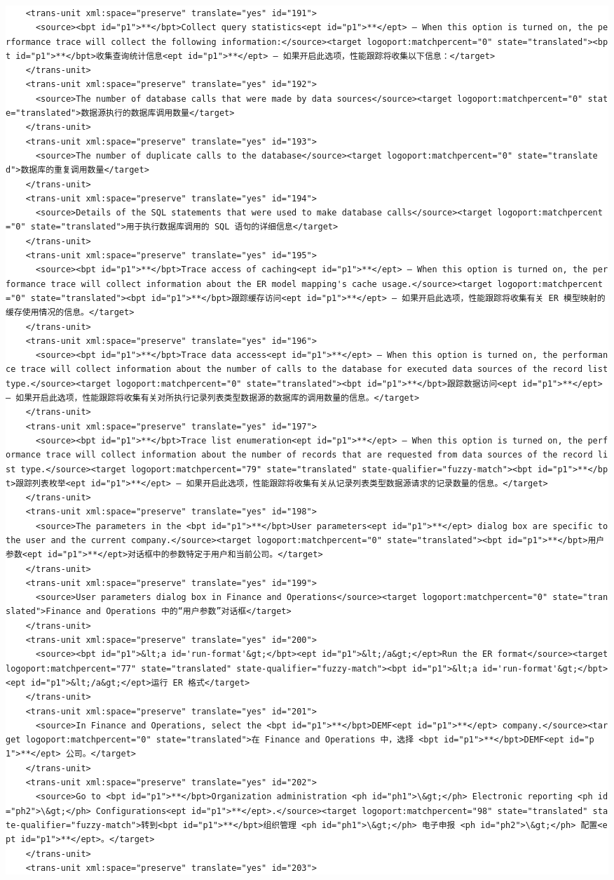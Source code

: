         <trans-unit xml:space="preserve" translate="yes" id="191">
          <source><bpt id="p1">**</bpt>Collect query statistics<ept id="p1">**</ept> – When this option is turned on, the performance trace will collect the following information:</source><target logoport:matchpercent="0" state="translated"><bpt id="p1">**</bpt>收集查询统计信息<ept id="p1">**</ept> – 如果开启此选项，性能跟踪将收集以下信息：</target>
        </trans-unit>
        <trans-unit xml:space="preserve" translate="yes" id="192">
          <source>The number of database calls that were made by data sources</source><target logoport:matchpercent="0" state="translated">数据源执行的数据库调用数量</target>
        </trans-unit>
        <trans-unit xml:space="preserve" translate="yes" id="193">
          <source>The number of duplicate calls to the database</source><target logoport:matchpercent="0" state="translated">数据库的重复调用数量</target>
        </trans-unit>
        <trans-unit xml:space="preserve" translate="yes" id="194">
          <source>Details of the SQL statements that were used to make database calls</source><target logoport:matchpercent="0" state="translated">用于执行数据库调用的 SQL 语句的详细信息</target>
        </trans-unit>
        <trans-unit xml:space="preserve" translate="yes" id="195">
          <source><bpt id="p1">**</bpt>Trace access of caching<ept id="p1">**</ept> – When this option is turned on, the performance trace will collect information about the ER model mapping's cache usage.</source><target logoport:matchpercent="0" state="translated"><bpt id="p1">**</bpt>跟踪缓存访问<ept id="p1">**</ept> – 如果开启此选项，性能跟踪将收集有关 ER 模型映射的缓存使用情况的信息。</target>
        </trans-unit>
        <trans-unit xml:space="preserve" translate="yes" id="196">
          <source><bpt id="p1">**</bpt>Trace data access<ept id="p1">**</ept> – When this option is turned on, the performance trace will collect information about the number of calls to the database for executed data sources of the record list type.</source><target logoport:matchpercent="0" state="translated"><bpt id="p1">**</bpt>跟踪数据访问<ept id="p1">**</ept> – 如果开启此选项，性能跟踪将收集有关对所执行记录列表类型数据源的数据库的调用数量的信息。</target>
        </trans-unit>
        <trans-unit xml:space="preserve" translate="yes" id="197">
          <source><bpt id="p1">**</bpt>Trace list enumeration<ept id="p1">**</ept> – When this option is turned on, the performance trace will collect information about the number of records that are requested from data sources of the record list type.</source><target logoport:matchpercent="79" state="translated" state-qualifier="fuzzy-match"><bpt id="p1">**</bpt>跟踪列表枚举<ept id="p1">**</ept> – 如果开启此选项，性能跟踪将收集有关从记录列表类型数据源请求的记录数量的信息。</target>
        </trans-unit>
        <trans-unit xml:space="preserve" translate="yes" id="198">
          <source>The parameters in the <bpt id="p1">**</bpt>User parameters<ept id="p1">**</ept> dialog box are specific to the user and the current company.</source><target logoport:matchpercent="0" state="translated"><bpt id="p1">**</bpt>用户参数<ept id="p1">**</ept>对话框中的参数特定于用户和当前公司。</target>
        </trans-unit>
        <trans-unit xml:space="preserve" translate="yes" id="199">
          <source>User parameters dialog box in Finance and Operations</source><target logoport:matchpercent="0" state="translated">Finance and Operations 中的“用户参数”对话框</target>
        </trans-unit>
        <trans-unit xml:space="preserve" translate="yes" id="200">
          <source><bpt id="p1">&lt;a id='run-format'&gt;</bpt><ept id="p1">&lt;/a&gt;</ept>Run the ER format</source><target logoport:matchpercent="77" state="translated" state-qualifier="fuzzy-match"><bpt id="p1">&lt;a id='run-format'&gt;</bpt><ept id="p1">&lt;/a&gt;</ept>运行 ER 格式</target>
        </trans-unit>
        <trans-unit xml:space="preserve" translate="yes" id="201">
          <source>In Finance and Operations, select the <bpt id="p1">**</bpt>DEMF<ept id="p1">**</ept> company.</source><target logoport:matchpercent="0" state="translated">在 Finance and Operations 中，选择 <bpt id="p1">**</bpt>DEMF<ept id="p1">**</ept> 公司。</target>
        </trans-unit>
        <trans-unit xml:space="preserve" translate="yes" id="202">
          <source>Go to <bpt id="p1">**</bpt>Organization administration <ph id="ph1">\&gt;</ph> Electronic reporting <ph id="ph2">\&gt;</ph> Configurations<ept id="p1">**</ept>.</source><target logoport:matchpercent="98" state="translated" state-qualifier="fuzzy-match">转到<bpt id="p1">**</bpt>组织管理 <ph id="ph1">\&gt;</ph> 电子申报 <ph id="ph2">\&gt;</ph> 配置<ept id="p1">**</ept>。</target>
        </trans-unit>
        <trans-unit xml:space="preserve" translate="yes" id="203">